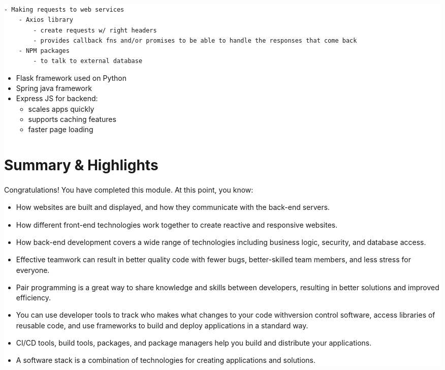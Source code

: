 	- Making requests to web services
		- Axios library
			- create requests w/ right headers
			- provides callback fns and/or promises to be able to handle the responses that come back
		- NPM packages
			- to talk to external database
- Flask framework used on Python
- Spring java framework
- Express JS for backend:
	- scales apps quickly
	- supports caching features
	- faster page loading


# Summary & Highlights

Congratulations! You have completed this module. At this point, you know: 

- How websites are built and displayed, and how they communicate with the back-end servers. 
    
- How different front-end technologies work together to create reactive and responsive websites. 
    
- How back-end development covers a wide range of technologies including business logic, security, and database access. 
    
- Effective teamwork can result in better quality code with fewer bugs, better-skilled team members, and less stress for everyone. 
    
- Pair programming is a great way to share knowledge and skills between developers, resulting in better solutions and improved efficiency. 
    
- You can use developer tools to track who makes what changes to your code withversion control software, access libraries of reusable code, and use frameworks to build and deploy applications in a standard way. 
    
- CI/CD tools, build tools, packages, and package managers help you build and distribute your applications. 
    
- A software stack is a combination of technologies for creating applications and solutions.
